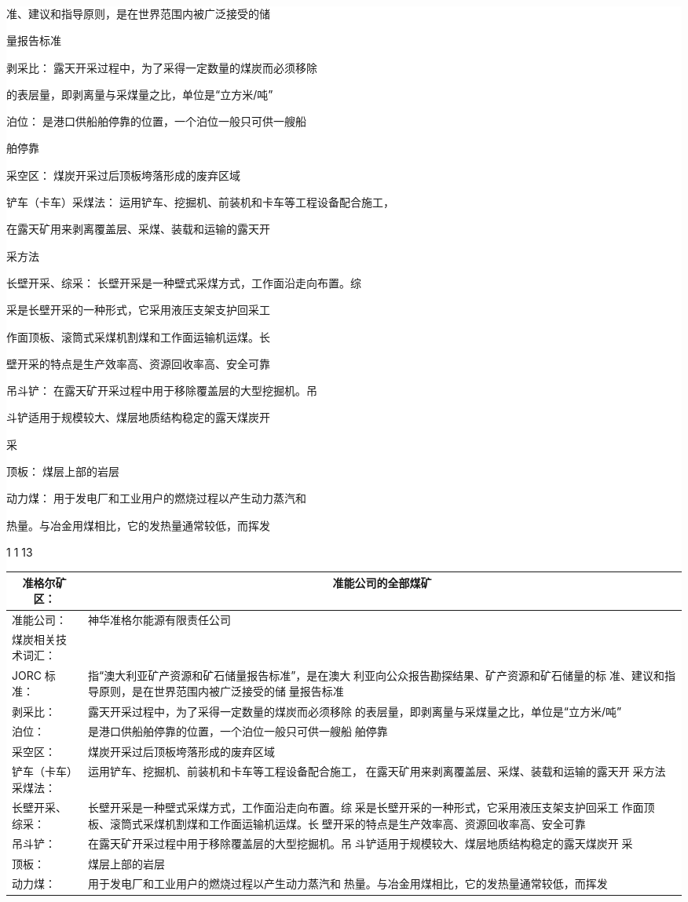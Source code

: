 准、建议和指导原则，是在世界范围内被广泛接受的储

量报告标准

剥采比： 露天开采过程中，为了采得一定数量的煤炭而必须移除

的表层量，即剥离量与采煤量之比，单位是“立方米/吨”

泊位： 是港口供船舶停靠的位置，一个泊位一般只可供一艘船

舶停靠

采空区： 煤炭开采过后顶板垮落形成的废弃区域

铲车（卡车）采煤法： 运用铲车、挖掘机、前装机和卡车等工程设备配合施工，

在露天矿用来剥离覆盖层、采煤、装载和运输的露天开

采方法

长壁开采、综采： 长壁开采是一种壁式采煤方式，工作面沿走向布置。综

采是长壁开采的一种形式，它采用液压支架支护回采工

作面顶板、滚筒式采煤机割煤和工作面运输机运煤。长

壁开采的特点是生产效率高、资源回收率高、安全可靠

吊斗铲： 在露天矿开采过程中用于移除覆盖层的大型挖掘机。吊

斗铲适用于规模较大、煤层地质结构稳定的露天煤炭开

采

顶板： 煤层上部的岩层

动力煤： 用于发电厂和工业用户的燃烧过程以产生动力蒸汽和

热量。与冶金用煤相比，它的发热量通常较低，而挥发

1 1 13

|准格尔矿区：|准能公司的全部煤矿|
|---|---|
|准能公司：|神华准格尔能源有限责任公司|
|煤炭相关技术词汇：||
|JORC 标准：|指“澳大利亚矿产资源和矿石储量报告标准”，是在澳大 利亚向公众报告勘探结果、矿产资源和矿石储量的标 准、建议和指导原则，是在世界范围内被广泛接受的储 量报告标准|
|剥采比：|露天开采过程中，为了采得一定数量的煤炭而必须移除 的表层量，即剥离量与采煤量之比，单位是“立方米/吨”|
|泊位：|是港口供船舶停靠的位置，一个泊位一般只可供一艘船 舶停靠|
|采空区：|煤炭开采过后顶板垮落形成的废弃区域|
|铲车（卡车）采煤法：|运用铲车、挖掘机、前装机和卡车等工程设备配合施工， 在露天矿用来剥离覆盖层、采煤、装载和运输的露天开 采方法|
|长壁开采、综采：|长壁开采是一种壁式采煤方式，工作面沿走向布置。综 采是长壁开采的一种形式，它采用液压支架支护回采工 作面顶板、滚筒式采煤机割煤和工作面运输机运煤。长 壁开采的特点是生产效率高、资源回收率高、安全可靠|
|吊斗铲：|在露天矿开采过程中用于移除覆盖层的大型挖掘机。吊 斗铲适用于规模较大、煤层地质结构稳定的露天煤炭开 采|
|顶板：|煤层上部的岩层|
|动力煤：|用于发电厂和工业用户的燃烧过程以产生动力蒸汽和 热量。与冶金用煤相比，它的发热量通常较低，而挥发|
